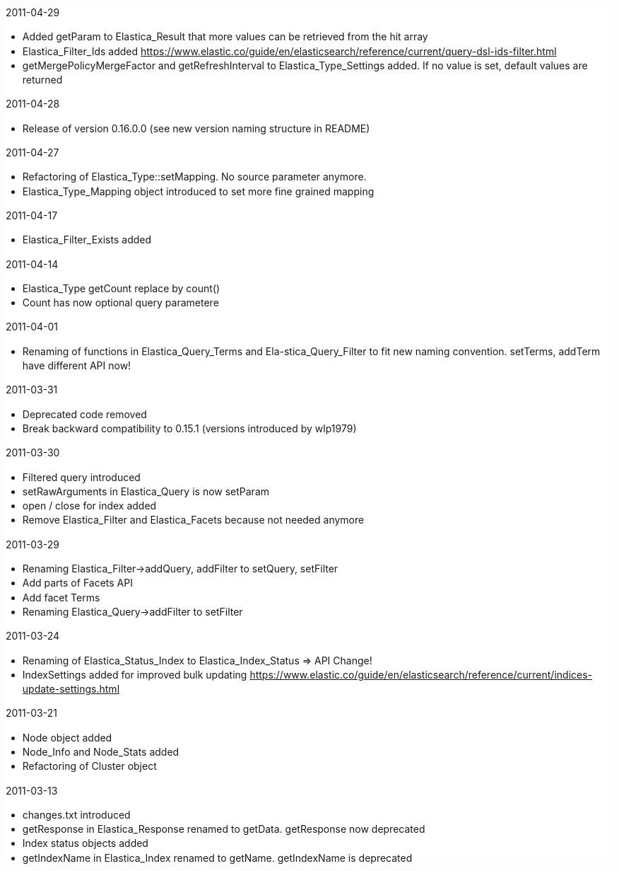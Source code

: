 2011-04-29
- Added getParam to Elastica_Result that more values can be retrieved from the hit array
- Elastica_Filter_Ids added https://www.elastic.co/guide/en/elasticsearch/reference/current/query-dsl-ids-filter.html
- getMergePolicyMergeFactor and getRefreshInterval to Elastica_Type_Settings added. If no value is set, default values are returned

2011-04-28
- Release of version 0.16.0.0 (see new version naming structure in README)

2011-04-27
- Refactoring of Elastica_Type::setMapping. No source parameter anymore.
- Elastica_Type_Mapping object introduced to set more fine grained mapping

2011-04-17
- Elastica_Filter_Exists added

2011-04-14
- Elastica_Type getCount replace by count()
- Count has now optional query parametere

2011-04-01
- Renaming of functions in Elastica_Query_Terms and Ela-stica_Query_Filter to fit new naming convention. setTerms, addTerm have different API now!

2011-03-31
- Deprecated code removed
- Break backward compatibility to 0.15.1 (versions introduced by wlp1979)

2011-03-30
- Filtered query introduced
- setRawArguments in Elastica_Query is now setParam
- open / close for index added
- Remove Elastica_Filter and Elastica_Facets because not needed anymore

2011-03-29
- Renaming Elastica_Filter->addQuery, addFilter to setQuery, setFilter
- Add parts of Facets API
- Add facet Terms
- Renaming Elastica_Query->addFilter to setFilter

2011-03-24
- Renaming of Elastica_Status_Index to Elastica_Index_Status => API Change!
- IndexSettings added for improved bulk updating https://www.elastic.co/guide/en/elasticsearch/reference/current/indices-update-settings.html

2011-03-21
- Node object added
- Node_Info and Node_Stats added
- Refactoring of Cluster object

2011-03-13
- changes.txt introduced
- getResponse in Elastica_Response renamed to getData. getResponse now deprecated
- Index status objects added
- getIndexName in Elastica_Index renamed to getName. getIndexName is deprecated
